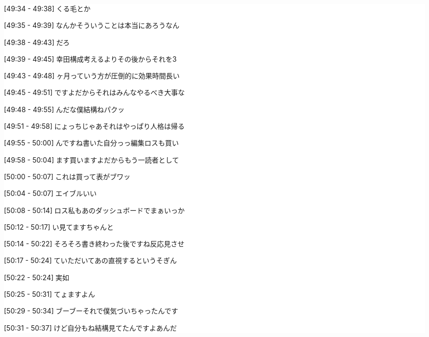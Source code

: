 [49:34 - 49:38]
くる毛とか

[49:35 - 49:39]
なんかそういうことは本当にあろうなん

[49:38 - 49:43]
だろ

[49:39 - 49:45]
幸田構成考えるよりその後からそれを3

[49:43 - 49:48]
ヶ月っていう方が圧倒的に効果時間長い

[49:45 - 49:51]
ですよだからそれはみんなやるべき大事な

[49:48 - 49:55]
んだな僕結構ねパクッ

[49:51 - 49:58]
にょっちじゃあそれはやっぱり人格は帰る

[49:55 - 50:00]
んですね書いた自分っっ編集ロスも買い

[49:58 - 50:04]
ます買いますよだからもう一読者として

[50:00 - 50:07]
これは買って表がブワッ

[50:04 - 50:07]
エイブルいい

[50:08 - 50:14]
ロス私もあのダッシュボードでまぁいっか

[50:12 - 50:17]
い見てますちゃんと

[50:14 - 50:22]
そろそろ書き終わった後ですね反応見させ

[50:17 - 50:24]
ていただいてあの直視するというそぎん

[50:22 - 50:24]
実如

[50:25 - 50:31]
てょますよん

[50:29 - 50:34]
ブーブーそれで僕気づいちゃったんです

[50:31 - 50:37]
けど自分もね結構見てたんですよあんだ
